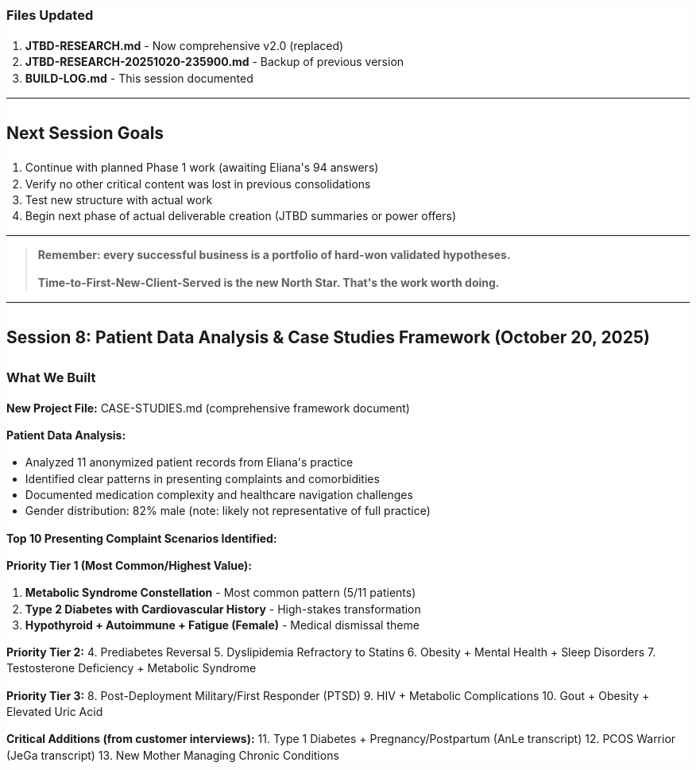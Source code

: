 ### Files Updated
1. **JTBD-RESEARCH.md** - Now comprehensive v2.0 (replaced)
2. **JTBD-RESEARCH-20251020-235900.md** - Backup of previous version
3. **BUILD-LOG.md** - This session documented

---

## Next Session Goals

1. Continue with planned Phase 1 work (awaiting Eliana's 94 answers)
2. Verify no other critical content was lost in previous consolidations
3. Test new structure with actual work
4. Begin next phase of actual deliverable creation (JTBD summaries or power offers)

---

> **Remember: every successful business is a portfolio of hard-won validated hypotheses.**
> 
> **Time-to-First-New-Client-Served is the new North Star. That's the work worth doing.**


---

## Session 8: Patient Data Analysis & Case Studies Framework (October 20, 2025)

### What We Built
**New Project File:** CASE-STUDIES.md (comprehensive framework document)

**Patient Data Analysis:**
- Analyzed 11 anonymized patient records from Eliana's practice
- Identified clear patterns in presenting complaints and comorbidities
- Documented medication complexity and healthcare navigation challenges
- Gender distribution: 82% male (note: likely not representative of full practice)

**Top 10 Presenting Complaint Scenarios Identified:**

**Priority Tier 1 (Most Common/Highest Value):**
1. **Metabolic Syndrome Constellation** - Most common pattern (5/11 patients)
2. **Type 2 Diabetes with Cardiovascular History** - High-stakes transformation
3. **Hypothyroid + Autoimmune + Fatigue (Female)** - Medical dismissal theme

**Priority Tier 2:**
4. Prediabetes Reversal
5. Dyslipidemia Refractory to Statins
6. Obesity + Mental Health + Sleep Disorders
7. Testosterone Deficiency + Metabolic Syndrome

**Priority Tier 3:**
8. Post-Deployment Military/First Responder (PTSD)
9. HIV + Metabolic Complications
10. Gout + Obesity + Elevated Uric Acid

**Critical Additions (from customer interviews):**
11. Type 1 Diabetes + Pregnancy/Postpartum (AnLe transcript)
12. PCOS Warrior (JeGa transcript)
13. New Mother Managing Chronic Conditions
